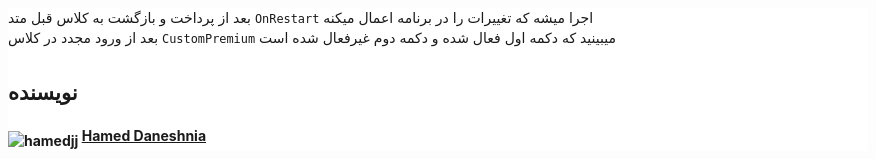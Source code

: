 بعد از پرداخت و بازگشت به کلاس قبل متد <code>OnRestart</code> اجرا میشه که تغییرات را در برنامه اعمال میکنه<br>
بعد از ورود مجدد در کلاس <code>CustomPremium</code> میبینید که دکمه اول فعال شده و دکمه دوم غیرفعال شده است 

</p></strong>
<h2>نویسنده</h2>
<p><strong>
<img src="http://www.axgig.com/images/92193400440163114768.png" border="0" alt="hamedjj" align="middle" width="50" height="50" /> <a href="http://barnamenevis.org/member.php?290105-hamedjj">Hamed Daneshnia</a>
</p></strong></div>
